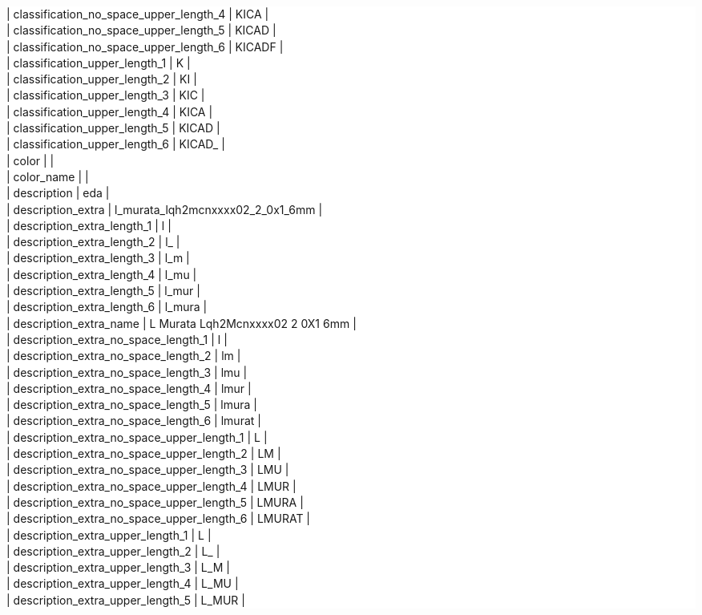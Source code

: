 | classification_no_space_upper_length_4 | KICA |  
| classification_no_space_upper_length_5 | KICAD |  
| classification_no_space_upper_length_6 | KICADF |  
| classification_upper_length_1 | K |  
| classification_upper_length_2 | KI |  
| classification_upper_length_3 | KIC |  
| classification_upper_length_4 | KICA |  
| classification_upper_length_5 | KICAD |  
| classification_upper_length_6 | KICAD_ |  
| color |  |  
| color_name |  |  
| description | eda |  
| description_extra | l_murata_lqh2mcnxxxx02_2_0x1_6mm |  
| description_extra_length_1 | l |  
| description_extra_length_2 | l_ |  
| description_extra_length_3 | l_m |  
| description_extra_length_4 | l_mu |  
| description_extra_length_5 | l_mur |  
| description_extra_length_6 | l_mura |  
| description_extra_name | L Murata Lqh2Mcnxxxx02 2 0X1 6mm |  
| description_extra_no_space_length_1 | l |  
| description_extra_no_space_length_2 | lm |  
| description_extra_no_space_length_3 | lmu |  
| description_extra_no_space_length_4 | lmur |  
| description_extra_no_space_length_5 | lmura |  
| description_extra_no_space_length_6 | lmurat |  
| description_extra_no_space_upper_length_1 | L |  
| description_extra_no_space_upper_length_2 | LM |  
| description_extra_no_space_upper_length_3 | LMU |  
| description_extra_no_space_upper_length_4 | LMUR |  
| description_extra_no_space_upper_length_5 | LMURA |  
| description_extra_no_space_upper_length_6 | LMURAT |  
| description_extra_upper_length_1 | L |  
| description_extra_upper_length_2 | L_ |  
| description_extra_upper_length_3 | L_M |  
| description_extra_upper_length_4 | L_MU |  
| description_extra_upper_length_5 | L_MUR |  